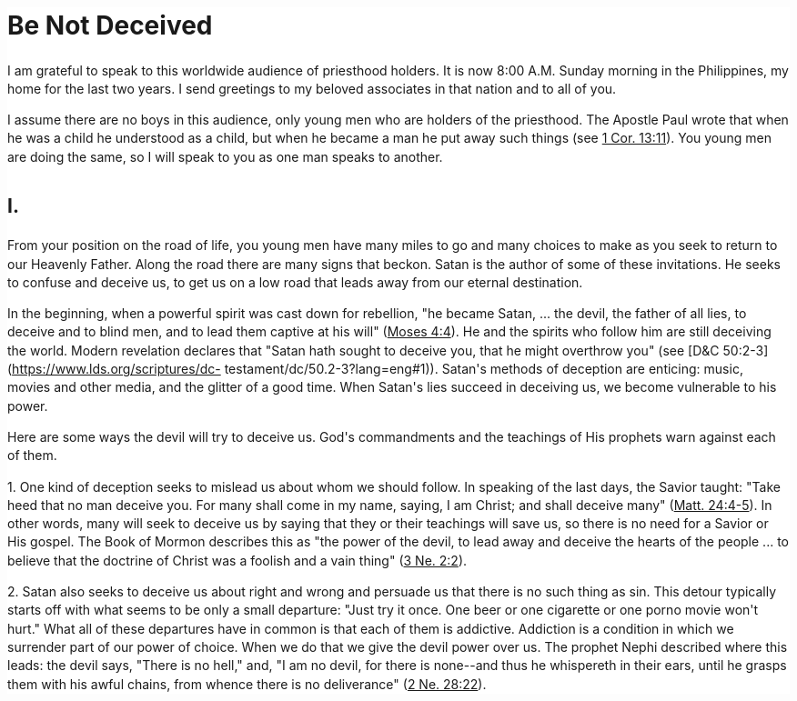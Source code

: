 # Be Not Deceived

I am grateful to speak to this worldwide audience of priesthood holders. It is
now 8:00 A.M. Sunday morning in the Philippines, my home for the last two
years. I send greetings to my beloved associates in that nation and to all of
you.

I assume there are no boys in this audience, only young men who are holders of
the priesthood. The Apostle Paul wrote that when he was a child he understood
as a child, but when he became a man he put away such things (see [1 Cor.
13:11](https://www.lds.org/scriptures/nt/1-cor/13.11?lang=eng#10)). You young
men are doing the same, so I will speak to you as one man speaks to another.

## I.

From your position on the road of life, you young men have many miles to go
and many choices to make as you seek to return to our Heavenly Father. Along
the road there are many signs that beckon. Satan is the author of some of
these invitations. He seeks to confuse and deceive us, to get us on a low road
that leads away from our eternal destination.

In the beginning, when a powerful spirit was cast down for rebellion, "he
became Satan, ... the devil, the father of all lies, to deceive and to blind
men, and to lead them captive at his will" ([Moses
4:4](https://www.lds.org/scriptures/pgp/moses/4.4?lang=eng#3)). He and the
spirits who follow him are still deceiving the world. Modern revelation
declares that "Satan hath sought to deceive you, that he might overthrow you"
(see [D&amp;C 50:2-3](https://www.lds.org/scriptures/dc-
testament/dc/50.2-3?lang=eng#1)). Satan's methods of deception are enticing:
music, movies and other media, and the glitter of a good time. When Satan's
lies succeed in deceiving us, we become vulnerable to his power.

Here are some ways the devil will try to deceive us. God's commandments and
the teachings of His prophets warn against each of them.

1\. One kind of deception seeks to mislead us about whom we should follow. In
speaking of the last days, the Savior taught: "Take heed that no man deceive
you. For many shall come in my name, saying, I am Christ; and shall deceive
many" ([Matt.
24:4-5](https://www.lds.org/scriptures/nt/matt/24.4-5?lang=eng#3)). In other
words, many will seek to deceive us by saying that they or their teachings
will save us, so there is no need for a Savior or His gospel. The Book of
Mormon describes this as "the power of the devil, to lead away and deceive the
hearts of the people ... to believe that the doctrine of Christ was a foolish
and a vain thing" ([3 Ne.
2:2](https://www.lds.org/scriptures/bofm/3-ne/2.2?lang=eng#1)).

2\. Satan also seeks to deceive us about right and wrong and persuade us that
there is no such thing as sin. This detour typically starts off with what
seems to be only a small departure: "Just try it once. One beer or one
cigarette or one porno movie won't hurt." What all of these departures have in
common is that each of them is addictive. Addiction is a condition in which we
surrender part of our power of choice. When we do that we give the devil power
over us. The prophet Nephi described where this leads: the devil says, "There
is no hell," and, "I am no devil, for there is none--and thus he whispereth in
their ears, until he grasps them with his awful chains, from whence there is
no deliverance" ([2 Ne.
28:22](https://www.lds.org/scriptures/bofm/2-ne/28.22?lang=eng#21)).
